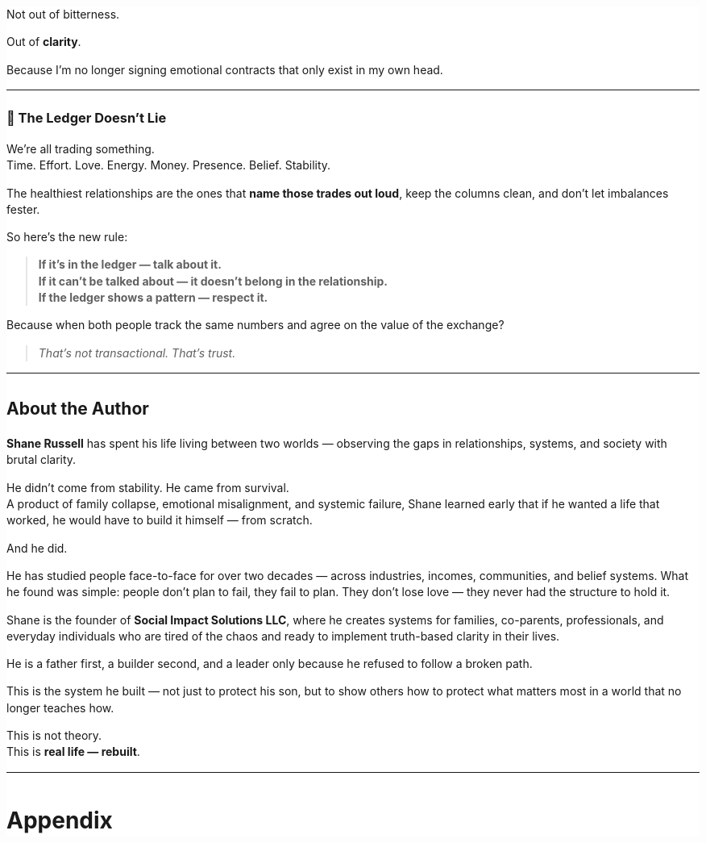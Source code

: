Not out of bitterness.

Out of **clarity**.

Because I’m no longer signing emotional contracts that only exist in my own head.

---

### 🧭 The Ledger Doesn’t Lie

We’re all trading something.  
Time. Effort. Love. Energy. Money. Presence. Belief. Stability.

The healthiest relationships are the ones that **name those trades out loud**, keep the columns clean, and don’t let imbalances fester.

So here’s the new rule:

> **If it’s in the ledger — talk about it.  
> If it can’t be talked about — it doesn’t belong in the relationship.  
> If the ledger shows a pattern — respect it.**

Because when both people track the same numbers and agree on the value of the exchange?

> *That’s not transactional. That’s trust.*

---

## About the Author

**Shane Russell** has spent his life living between two worlds — observing the gaps in relationships, systems, and society with brutal clarity.

He didn’t come from stability. He came from survival.  
A product of family collapse, emotional misalignment, and systemic failure, Shane learned early that if he wanted a life that worked, he would have to build it himself — from scratch.

And he did.

He has studied people face-to-face for over two decades — across industries, incomes, communities, and belief systems. What he found was simple: people don’t plan to fail, they fail to plan. They don’t lose love — they never had the structure to hold it.

Shane is the founder of **Social Impact Solutions LLC**, where he creates systems for families, co-parents, professionals, and everyday individuals who are tired of the chaos and ready to implement truth-based clarity in their lives.

He is a father first, a builder second, and a leader only because he refused to follow a broken path.

This is the system he built — not just to protect his son, but to show others how to protect what matters most in a world that no longer teaches how.

This is not theory.  
This is **real life — rebuilt**.

---

# Appendix
